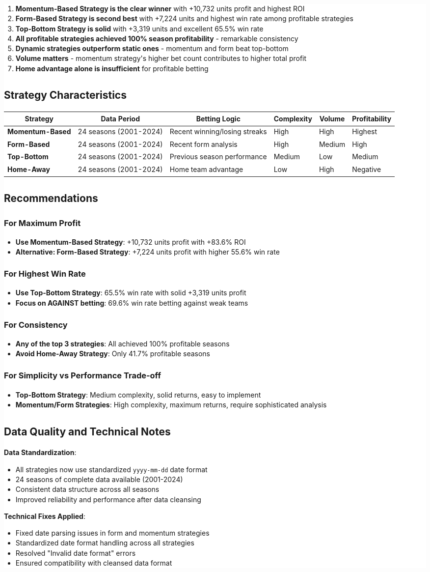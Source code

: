 1. **Momentum-Based Strategy is the clear winner** with +10,732 units profit and highest ROI
2. **Form-Based Strategy is second best** with +7,224 units and highest win rate among profitable strategies
3. **Top-Bottom Strategy is solid** with +3,319 units and excellent 65.5% win rate
4. **All profitable strategies achieved 100% season profitability** - remarkable consistency
5. **Dynamic strategies outperform static ones** - momentum and form beat top-bottom
6. **Volume matters** - momentum strategy's higher bet count contributes to higher total profit
7. **Home advantage alone is insufficient** for profitable betting

## Strategy Characteristics

| Strategy | Data Period | Betting Logic | Complexity | Volume | Profitability |
|----------|-------------|---------------|------------|--------|---------------|
| **Momentum-Based** | 24 seasons (2001-2024) | Recent winning/losing streaks | High | High | Highest |
| **Form-Based** | 24 seasons (2001-2024) | Recent form analysis | High | Medium | High |
| **Top-Bottom** | 24 seasons (2001-2024) | Previous season performance | Medium | Low | Medium |
| **Home-Away** | 24 seasons (2001-2024) | Home team advantage | Low | High | Negative |

## Recommendations

### For Maximum Profit
- **Use Momentum-Based Strategy**: +10,732 units profit with +83.6% ROI
- **Alternative: Form-Based Strategy**: +7,224 units profit with higher 55.6% win rate

### For Highest Win Rate
- **Use Top-Bottom Strategy**: 65.5% win rate with solid +3,319 units profit
- **Focus on AGAINST betting**: 69.6% win rate betting against weak teams

### For Consistency
- **Any of the top 3 strategies**: All achieved 100% profitable seasons
- **Avoid Home-Away Strategy**: Only 41.7% profitable seasons

### For Simplicity vs Performance Trade-off
- **Top-Bottom Strategy**: Medium complexity, solid returns, easy to implement
- **Momentum/Form Strategies**: High complexity, maximum returns, require sophisticated analysis

## Data Quality and Technical Notes

**Data Standardization**:
- All strategies now use standardized `yyyy-mm-dd` date format
- 24 seasons of complete data available (2001-2024)
- Consistent data structure across all seasons
- Improved reliability and performance after data cleansing

**Technical Fixes Applied**:
- Fixed date parsing issues in form and momentum strategies
- Standardized date format handling across all strategies
- Resolved "Invalid date format" errors
- Ensured compatibility with cleansed data format

